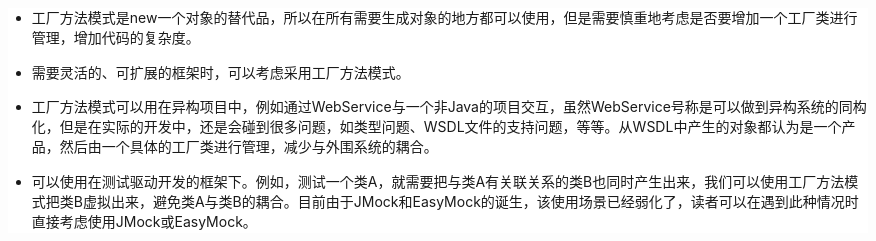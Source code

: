 - 工厂方法模式是new一个对象的替代品，所以在所有需要生成对象的地方都可以使用，但是需要慎重地考虑是否要增加一个工厂类进行管理，增加代码的复杂度。

- 需要灵活的、可扩展的框架时，可以考虑采用工厂方法模式。

- 工厂方法模式可以用在异构项目中，例如通过WebService与一个非Java的项目交互，虽然WebService号称是可以做到异构系统的同构化，但是在实际的开发中，还是会碰到很多问题，如类型问题、WSDL文件的支持问题，等等。从WSDL中产生的对象都认为是一个产品，然后由一个具体的工厂类进行管理，减少与外围系统的耦合。

- 可以使用在测试驱动开发的框架下。例如，测试一个类A，就需要把与类A有关联关系的类B也同时产生出来，我们可以使用工厂方法模式把类B虚拟出来，避免类A与类B的耦合。目前由于JMock和EasyMock的诞生，该使用场景已经弱化了，读者可以在遇到此种情况时直接考虑使用JMock或EasyMock。

  

